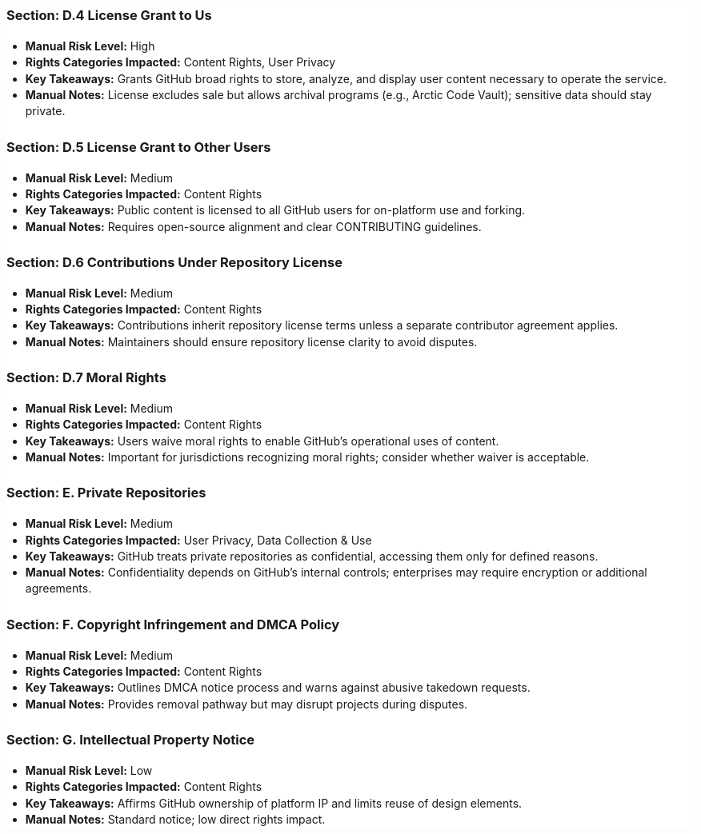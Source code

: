 ### Section: D.4 License Grant to Us
- **Manual Risk Level:** High
- **Rights Categories Impacted:** Content Rights, User Privacy
- **Key Takeaways:** Grants GitHub broad rights to store, analyze, and display user content necessary to operate the service.
- **Manual Notes:** License excludes sale but allows archival programs (e.g., Arctic Code Vault); sensitive data should stay private.

### Section: D.5 License Grant to Other Users
- **Manual Risk Level:** Medium
- **Rights Categories Impacted:** Content Rights
- **Key Takeaways:** Public content is licensed to all GitHub users for on-platform use and forking.
- **Manual Notes:** Requires open-source alignment and clear CONTRIBUTING guidelines.

### Section: D.6 Contributions Under Repository License
- **Manual Risk Level:** Medium
- **Rights Categories Impacted:** Content Rights
- **Key Takeaways:** Contributions inherit repository license terms unless a separate contributor agreement applies.
- **Manual Notes:** Maintainers should ensure repository license clarity to avoid disputes.

### Section: D.7 Moral Rights
- **Manual Risk Level:** Medium
- **Rights Categories Impacted:** Content Rights
- **Key Takeaways:** Users waive moral rights to enable GitHub’s operational uses of content.
- **Manual Notes:** Important for jurisdictions recognizing moral rights; consider whether waiver is acceptable.

### Section: E. Private Repositories
- **Manual Risk Level:** Medium
- **Rights Categories Impacted:** User Privacy, Data Collection & Use
- **Key Takeaways:** GitHub treats private repositories as confidential, accessing them only for defined reasons.
- **Manual Notes:** Confidentiality depends on GitHub’s internal controls; enterprises may require encryption or additional agreements.

### Section: F. Copyright Infringement and DMCA Policy
- **Manual Risk Level:** Medium
- **Rights Categories Impacted:** Content Rights
- **Key Takeaways:** Outlines DMCA notice process and warns against abusive takedown requests.
- **Manual Notes:** Provides removal pathway but may disrupt projects during disputes.

### Section: G. Intellectual Property Notice
- **Manual Risk Level:** Low
- **Rights Categories Impacted:** Content Rights
- **Key Takeaways:** Affirms GitHub ownership of platform IP and limits reuse of design elements.
- **Manual Notes:** Standard notice; low direct rights impact.
